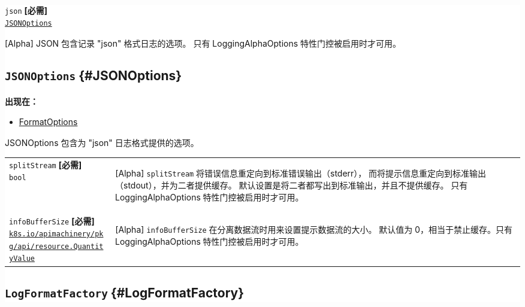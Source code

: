 <tr><td><code>json</code> <B>[必需]</B><br/>
<a href="#JSONOptions"><code>JSONOptions</code></a>
</td>
<td>
   <p>[Alpha] JSON 包含记录 &quot;json&quot; 格式日志的选项。
只有 LoggingAlphaOptions 特性门控被启用时才可用。</p>
</td>
</tr>
</tbody>
</table>

## `JSONOptions`     {#JSONOptions}

**出现在：**

- [FormatOptions](#FormatOptions)

<p>
JSONOptions 包含为 &quot;json&quot; 日志格式提供的选项。
</p>

<table class="table">
<tbody>
<tr><td><code>splitStream</code> <B>[必需]</B><br/>
<code>bool</code>
</td>
<td>
   <p>
   [Alpha] <code>splitStream</code> 将错误信息重定向到标准错误输出（stderr），
而将提示信息重定向到标准输出（stdout），并为二者提供缓存。
默认设置是将二者都写出到标准输出，并且不提供缓存。
只有 LoggingAlphaOptions 特性门控被启用时才可用。
   </p>
</td>
</tr>

<tr><td><code>infoBufferSize</code> <B>[必需]</B><br/>
<a href="https://pkg.go.dev/k8s.io/apimachinery/pkg/api/resource#QuantityValue"><code>k8s.io/apimachinery/pkg/api/resource.QuantityValue</code></a>
</td>
<td>
   <p>
   [Alpha] <code>infoBufferSize</code> 在分离数据流时用来设置提示数据流的大小。
默认值为 0，相当于禁止缓存。只有 LoggingAlphaOptions 特性门控被启用时才可用。
   </p>
</td>
</tr>
</tbody>
</table>

## `LogFormatFactory`     {#LogFormatFactory}
